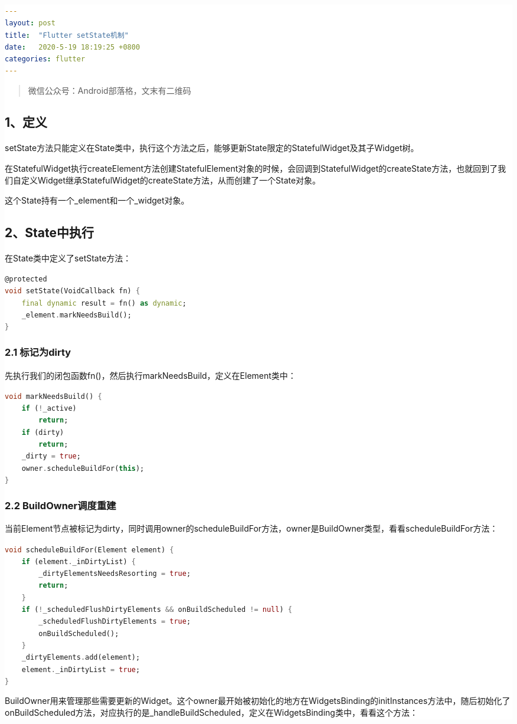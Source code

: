 ```yaml
---
layout: post
title:  "Flutter setState机制"
date:   2020-5-19 18:19:25 +0800
categories: flutter
---
```



> 微信公众号：Android部落格，文末有二维码


## 1、定义

setState方法只能定义在State类中，执行这个方法之后，能够更新State限定的StatefulWidget及其子Widget树。

在StatefulWidget执行createElement方法创建StatefulElement对象的时候，会回调到StatefulWidget的createState方法，也就回到了我们自定义Widget继承StatefulWidget的createState方法，从而创建了一个State对象。

这个State持有一个_element和一个_widget对象。

## 2、State中执行
在State类中定义了setState方法：

```dart
@protected
void setState(VoidCallback fn) {
    final dynamic result = fn() as dynamic;
    _element.markNeedsBuild();
}
```

### 2.1 标记为dirty
先执行我们的闭包函数fn()，然后执行markNeedsBuild，定义在Element类中：

```dart
void markNeedsBuild() {
    if (!_active)
        return;
    if (dirty)
        return;
    _dirty = true;
    owner.scheduleBuildFor(this);
}
```

### 2.2 BuildOwner调度重建

当前Element节点被标记为dirty，同时调用owner的scheduleBuildFor方法，owner是BuildOwner类型，看看scheduleBuildFor方法：

```dart
void scheduleBuildFor(Element element) {
    if (element._inDirtyList) {
        _dirtyElementsNeedsResorting = true;
        return;
    }
    if (!_scheduledFlushDirtyElements && onBuildScheduled != null) {
        _scheduledFlushDirtyElements = true;
        onBuildScheduled();
    }
    _dirtyElements.add(element);
    element._inDirtyList = true;
}
```
BuildOwner用来管理那些需要更新的Widget。这个owner最开始被初始化的地方在WidgetsBinding的initInstances方法中，随后初始化了onBuildScheduled方法，对应执行的是_handleBuildScheduled，定义在WidgetsBinding类中，看看这个方法：
